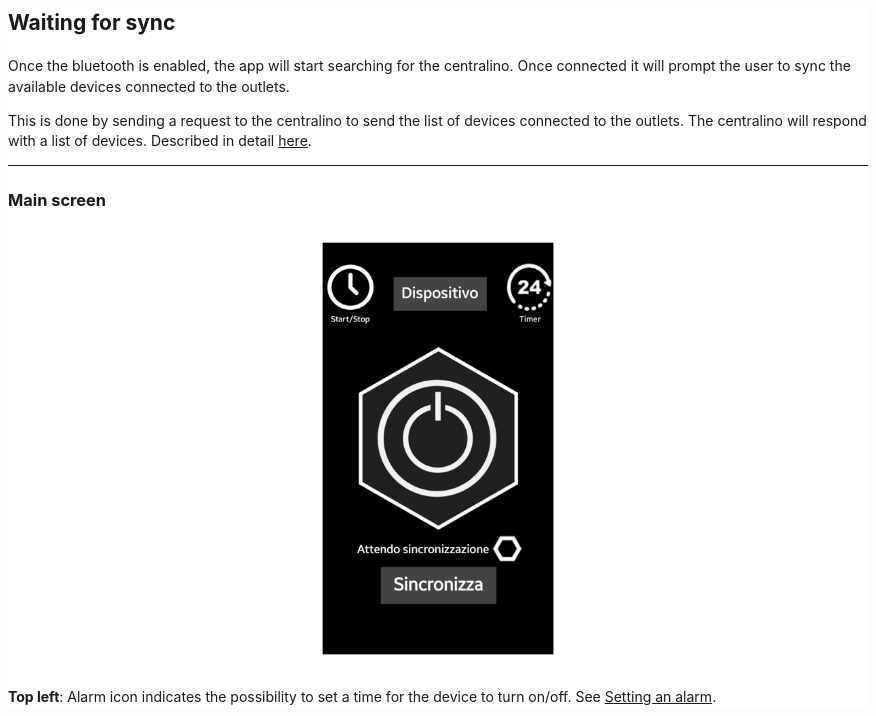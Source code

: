 ## Waiting for sync

Once the bluetooth is enabled, the app will start searching for the centralino. Once connected it will prompt the user to sync the available devices connected to the outlets. 

This is done by sending a request to the centralino to send the list of devices connected to the outlets. The centralino will respond with a list of devices. Described in detail [here](../../../Code_Rationale.md#automatic-retrieval-of-the-number-of-devices-connected-to-centralino-by-the-app).

-----------------------------------------------------
### Main screen

<p align="center">
    <img src="screenshot1.png" width="30%" alt="Waiting for sync">
</p>

**Top left**: Alarm icon indicates the possibility to set a time for the device to turn on/off. See [Setting an alarm](#setting-an-alarm).
